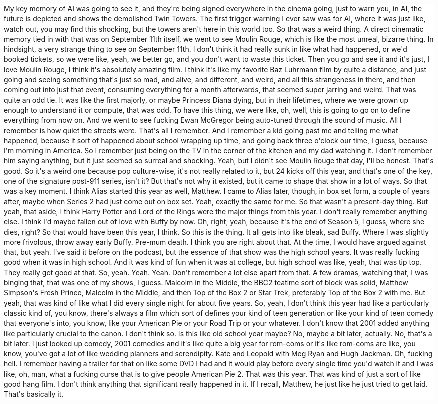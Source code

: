 My key memory of AI was going to see it, and they're being signed everywhere in the cinema going, just to warn you, in AI, the future is depicted and shows the demolished Twin Towers. The first trigger warning I ever saw was for AI, where it was just like, watch out, you may find this shocking, but the towers aren't here in this world too. So that was a weird thing.
A direct cinematic memory tied in with that was on September 11th itself, we went to see Moulin Rouge, which is like the most unreal, bizarre thing. In hindsight, a very strange thing to see on September 11th. I don't think it had really sunk in like what had happened, or we'd booked tickets, so we were like, yeah, we better go, and you don't want to waste this ticket.
Then you go and see it and it's just, I love Moulin Rouge, I think it's absolutely amazing film. I think it's like my favorite Baz Luhrmann film by quite a distance, and just going and seeing something that's just so mad, and alive, and different, and weird, and all this strangeness in there, and then coming out into just that event, consuming everything for a month afterwards, that seemed super jarring and weird. That was quite an odd tie.
It was like the first majorly, or maybe Princess Diana dying, but in their lifetimes, where we were grown up enough to understand it or compute, that was odd. To have this thing, we were like, oh, well, this is going to go on to define everything from now on. And we went to see fucking Ewan McGregor being auto-tuned through the sound of music.
All I remember is how quiet the streets were. That's all I remember. And I remember a kid going past me and telling me what happened, because it sort of happened about school wrapping up time, and going back three o'clock our time, I guess, because I'm morning in America.
So I remember just being on the TV in the corner of the kitchen and my dad watching it. I don't remember him saying anything, but it just seemed so surreal and shocking. Yeah, but I didn't see Moulin Rouge that day, I'll be honest.
That's good.
So it's a weird one because pop culture-wise, it's not really related to it, but 24 kicks off this year, and that's one of the key, one of the signature post-911 series, isn't it? But that's not why it existed, but it came to shape that show in a lot of ways. So that was a key moment.
I think Alias started this year as well, Matthew.
I came to Alias later, though, in box set form, a couple of years after, maybe when Series 2 had just come out on box set.
Yeah, exactly the same for me. So that wasn't a present-day thing. But yeah, that aside, I think Harry Potter and Lord of the Rings were the major things from this year.
I don't really remember anything else.
I think I'd maybe fallen out of love with Buffy by now.
Oh, right, yeah, because it's the end of Season 5, I guess, where she dies, right? So that would have been this year, I think.
So this is the thing. It all gets into like bleak, sad Buffy. Where I was slightly more frivolous, throw away early Buffy.
Pre-mum death.
I think you are right about that. At the time, I would have argued against that, but yeah. I've said it before on the podcast, but the essence of that show was the high school years.
It was really fucking good when it was in high school. And it was kind of fun when it was at college, but high school was like, yeah, that was tip top. They really got good at that.
So, yeah.
Yeah.
Yeah. Don't remember a lot else apart from that. A few dramas, watching that, I was binging that, that was one of my shows, I guess.
Malcolm in the Middle, the BBC2 teatime sort of block was solid, Matthew Simpson's Fresh Prince, Malcolm in the Middle, and then Top of the Box 2 or Star Trek, preferably Top of the Box 2 with me. But yeah, that was kind of like what I did every single night for about five years.
So, yeah, I don't think this year had like a particularly classic kind of, you know, there's always a film which sort of defines your kind of teen generation or like your kind of teen comedy that everyone's into, you know, like your American Pie or your Road Trip or your whatever. I don't know that 2001 added anything like particularly crucial to the canon.
I don't think so. Is this like old school year maybe? No, maybe a bit later, actually.
No, that's a bit later. I just looked up comedy, 2001 comedies and it's like quite a big year for rom-coms or it's like rom-coms are like, you know, you've got a lot of like wedding planners and serendipity. Kate and Leopold with Meg Ryan and Hugh Jackman.
Oh, fucking hell. I remember having a trailer for that on like some DVD I had and it would play before every single time you'd watch it and I was like, oh, man, what a fucking curse that is to give people American Pie 2. That was this year.
That was kind of just a sort of like good hang film. I don't think anything that significant really happened in it. If I recall, Matthew, he just like he just tried to get laid.
That's basically it.